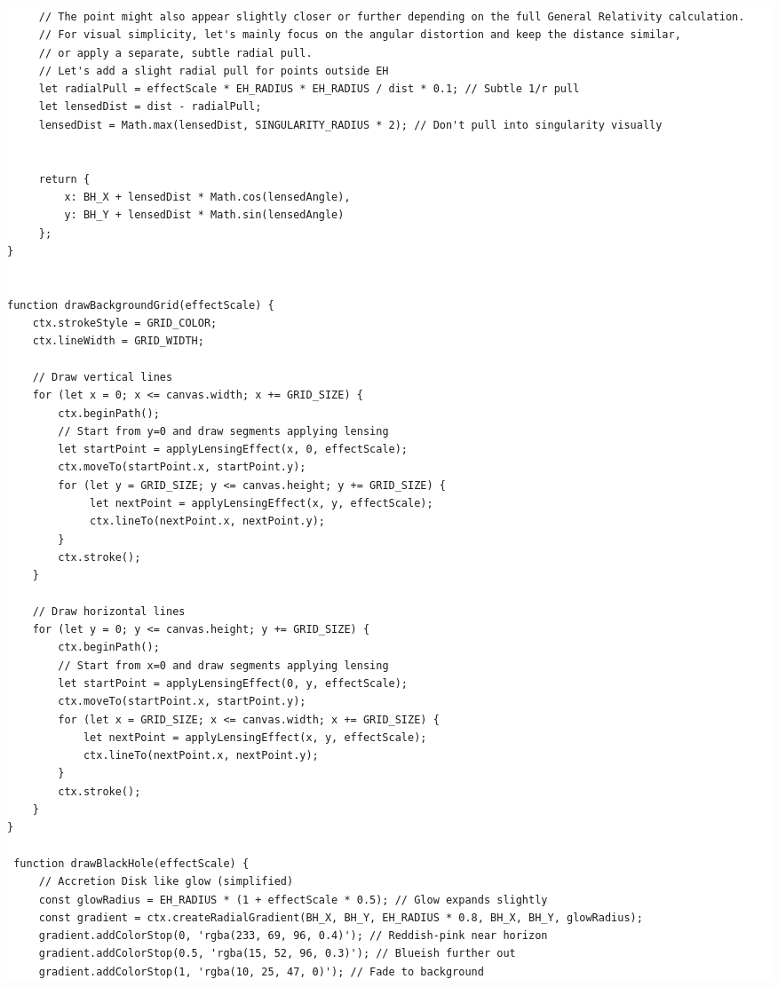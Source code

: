          // The point might also appear slightly closer or further depending on the full General Relativity calculation.
         // For visual simplicity, let's mainly focus on the angular distortion and keep the distance similar,
         // or apply a separate, subtle radial pull.
         // Let's add a slight radial pull for points outside EH
         let radialPull = effectScale * EH_RADIUS * EH_RADIUS / dist * 0.1; // Subtle 1/r pull
         let lensedDist = dist - radialPull;
         lensedDist = Math.max(lensedDist, SINGULARITY_RADIUS * 2); // Don't pull into singularity visually


         return {
             x: BH_X + lensedDist * Math.cos(lensedAngle),
             y: BH_Y + lensedDist * Math.sin(lensedAngle)
         };
    }


    function drawBackgroundGrid(effectScale) {
        ctx.strokeStyle = GRID_COLOR;
        ctx.lineWidth = GRID_WIDTH;

        // Draw vertical lines
        for (let x = 0; x <= canvas.width; x += GRID_SIZE) {
            ctx.beginPath();
            // Start from y=0 and draw segments applying lensing
            let startPoint = applyLensingEffect(x, 0, effectScale);
            ctx.moveTo(startPoint.x, startPoint.y);
            for (let y = GRID_SIZE; y <= canvas.height; y += GRID_SIZE) {
                 let nextPoint = applyLensingEffect(x, y, effectScale);
                 ctx.lineTo(nextPoint.x, nextPoint.y);
            }
            ctx.stroke();
        }

        // Draw horizontal lines
        for (let y = 0; y <= canvas.height; y += GRID_SIZE) {
            ctx.beginPath();
            // Start from x=0 and draw segments applying lensing
            let startPoint = applyLensingEffect(0, y, effectScale);
            ctx.moveTo(startPoint.x, startPoint.y);
            for (let x = GRID_SIZE; x <= canvas.width; x += GRID_SIZE) {
                let nextPoint = applyLensingEffect(x, y, effectScale);
                ctx.lineTo(nextPoint.x, nextPoint.y);
            }
            ctx.stroke();
        }
    }

     function drawBlackHole(effectScale) {
         // Accretion Disk like glow (simplified)
         const glowRadius = EH_RADIUS * (1 + effectScale * 0.5); // Glow expands slightly
         const gradient = ctx.createRadialGradient(BH_X, BH_Y, EH_RADIUS * 0.8, BH_X, BH_Y, glowRadius);
         gradient.addColorStop(0, 'rgba(233, 69, 96, 0.4)'); // Reddish-pink near horizon
         gradient.addColorStop(0.5, 'rgba(15, 52, 96, 0.3)'); // Blueish further out
         gradient.addColorStop(1, 'rgba(10, 25, 47, 0)'); // Fade to background
